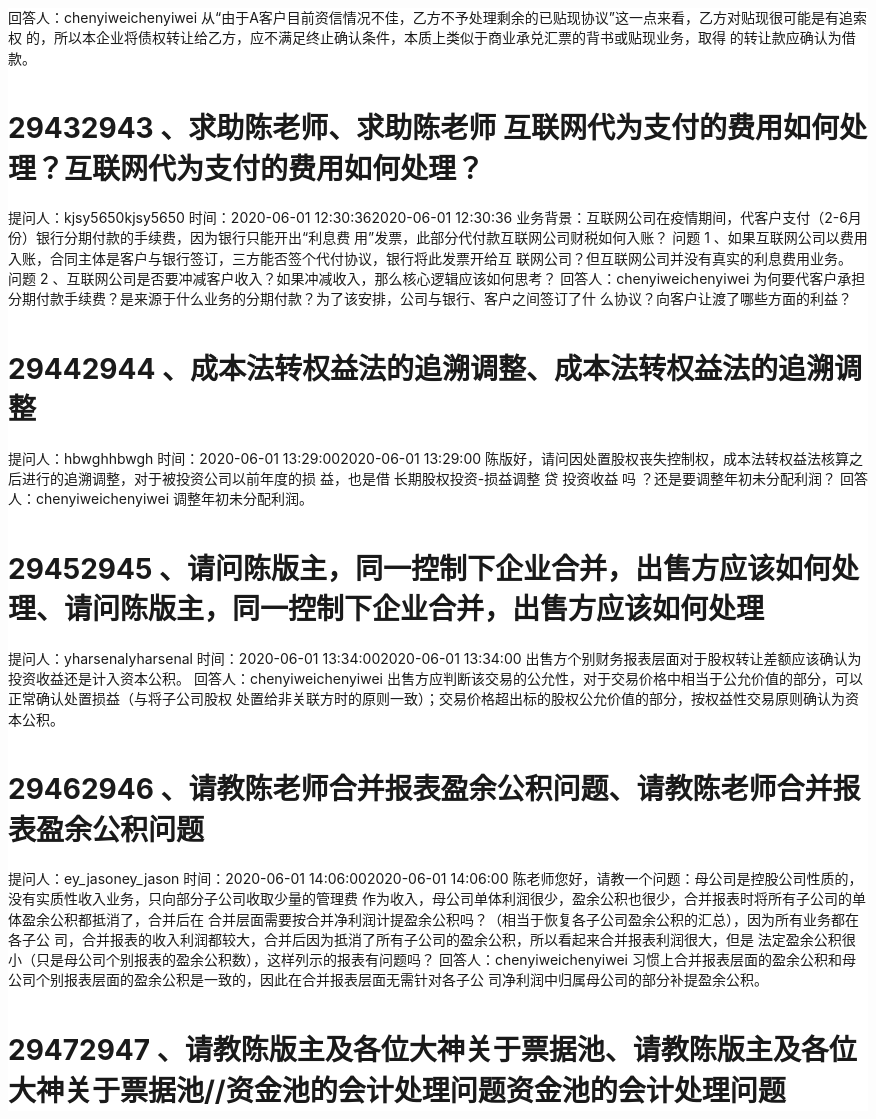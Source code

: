 
回答人：chenyiweichenyiwei
从“由于A客户目前资信情况不佳，乙方不予处理剩余的已贴现协议”这一点来看，乙方对贴现很可能是有追索权
的，所以本企业将债权转让给乙方，应不满足终止确认条件，本质上类似于商业承兑汇票的背书或贴现业务，取得
的转让款应确认为借款。

# 29432943 、求助陈老师、求助陈老师 互联网代为支付的费用如何处理？互联网代为支付的费用如何处理？

提问人：kjsy5650kjsy5650 时间：2020-06-01 12:30:362020-06-01 12:30:36
业务背景：互联网公司在疫情期间，代客户支付（2-6月份）银行分期付款的手续费，因为银行只能开出“利息费
用”发票，此部分代付款互联网公司财税如何入账？
问题 1 、如果互联网公司以费用入账，合同主体是客户与银行签订，三方能否签个代付协议，银行将此发票开给互
联网公司？但互联网公司并没有真实的利息费用业务。
问题 2 、互联网公司是否要冲减客户收入？如果冲减收入，那么核心逻辑应该如何思考？
回答人：chenyiweichenyiwei
为何要代客户承担分期付款手续费？是来源于什么业务的分期付款？为了该安排，公司与银行、客户之间签订了什
么协议？向客户让渡了哪些方面的利益？

# 29442944 、成本法转权益法的追溯调整、成本法转权益法的追溯调整

提问人：hbwghhbwgh 时间：2020-06-01 13:29:002020-06-01 13:29:00
陈版好，请问因处置股权丧失控制权，成本法转权益法核算之后进行的追溯调整，对于被投资公司以前年度的损
益，也是借 长期股权投资-损益调整 贷 投资收益 吗 ？还是要调整年初未分配利润？
回答人：chenyiweichenyiwei
调整年初未分配利润。

# 29452945 、请问陈版主，同一控制下企业合并，出售方应该如何处理、请问陈版主，同一控制下企业合并，出售方应该如何处理

提问人：yharsenalyharsenal 时间：2020-06-01 13:34:002020-06-01 13:34:00
出售方个别财务报表层面对于股权转让差额应该确认为投资收益还是计入资本公积。
回答人：chenyiweichenyiwei
出售方应判断该交易的公允性，对于交易价格中相当于公允价值的部分，可以正常确认处置损益（与将子公司股权
处置给非关联方时的原则一致）；交易价格超出标的股权公允价值的部分，按权益性交易原则确认为资本公积。

# 29462946 、请教陈老师合并报表盈余公积问题、请教陈老师合并报表盈余公积问题

提问人：ey_jasoney_jason 时间：2020-06-01 14:06:002020-06-01 14:06:00
陈老师您好，请教一个问题：母公司是控股公司性质的，没有实质性收入业务，只向部分子公司收取少量的管理费
作为收入，母公司单体利润很少，盈余公积也很少，合并报表时将所有子公司的单体盈余公积都抵消了，合并后在
合并层面需要按合并净利润计提盈余公积吗？（相当于恢复各子公司盈余公积的汇总），因为所有业务都在各子公
司，合并报表的收入利润都较大，合并后因为抵消了所有子公司的盈余公积，所以看起来合并报表利润很大，但是
法定盈余公积很小（只是母公司个别报表的盈余公积数），这样列示的报表有问题吗？
回答人：chenyiweichenyiwei
习惯上合并报表层面的盈余公积和母公司个别报表层面的盈余公积是一致的，因此在合并报表层面无需针对各子公
司净利润中归属母公司的部分补提盈余公积。

# 29472947 、请教陈版主及各位大神关于票据池、请教陈版主及各位大神关于票据池//资金池的会计处理问题资金池的会计处理问题
